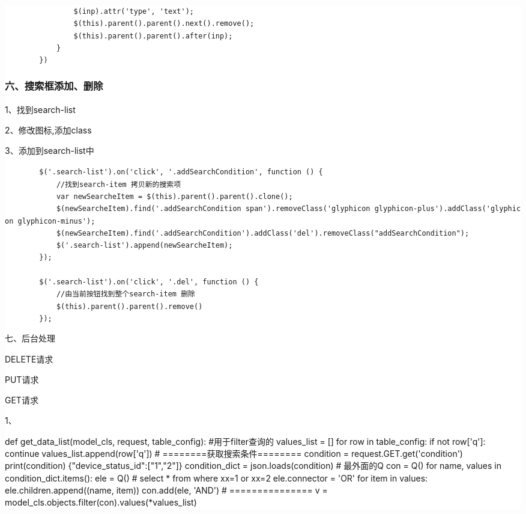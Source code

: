                     $(inp).attr('type', 'text');
                    $(this).parent().parent().next().remove();
                    $(this).parent().parent().after(inp);
                }
            })

### 六、搜索框添加、删除

1、找到search-list

2、修改图标,添加class

3、添加到search-list中

            $('.search-list').on('click', '.addSearchCondition', function () {
                //找到search-item 拷贝新的搜索项
                var newSearcheItem = $(this).parent().parent().clone();
                $(newSearcheItem).find('.addSearchCondition span').removeClass('glyphicon glyphicon-plus').addClass('glyphicon glyphicon-minus');
                $(newSearcheItem).find('.addSearchCondition').addClass('del').removeClass("addSearchCondition");
                $('.search-list').append(newSearcheItem);
            });

            $('.search-list').on('click', '.del', function () {
                //由当前按钮找到整个search-item 删除
                $(this).parent().parent().remove()
            });


七、后台处理

DELETE请求



PUT请求



GET请求

1、


def get_data_list(model_cls, request, table_config):
    #用于filter查询的
    values_list = []
    for row in table_config:
        if not row['q']:
            continue
        values_list.append(row['q'])
    # ========获取搜索条件========
    condition = request.GET.get('condition')
    print(condition)
    {"device_status_id":["1","2"]}
    condition_dict = json.loads(condition)
    # 最外面的Q
    con = Q()
    for name, values in condition_dict.items():
        ele = Q()  # select * from where xx=1 or xx=2
        ele.connector = 'OR'
        for item in values:
            ele.children.append((name, item))
        con.add(ele, 'AND')
    # ===============
    v = model_cls.objects.filter(con).values(*values_list)